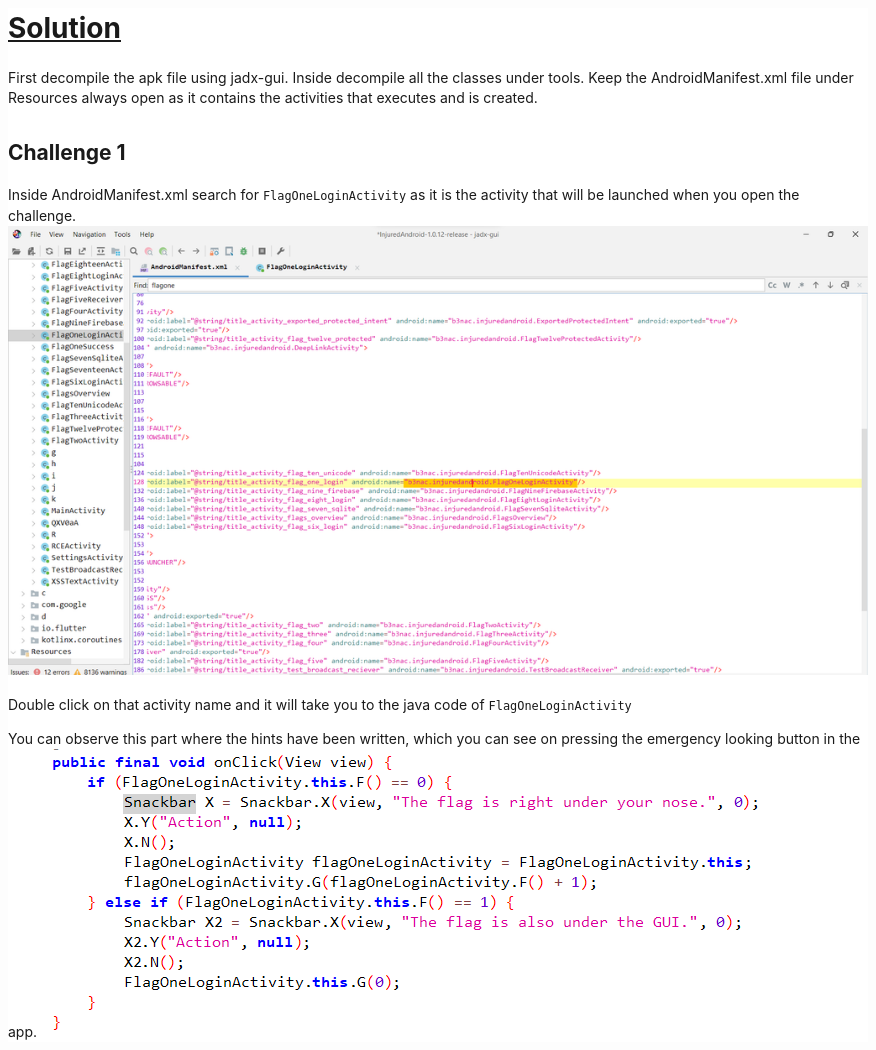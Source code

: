 # <u>Solution</u>
First decompile the apk file using jadx-gui. Inside decompile all the classes under tools. Keep the AndroidManifest.xml file under Resources always open as it contains the activities that executes and is created.

## Challenge 1

Inside AndroidManifest.xml search for `FlagOneLoginActivity` as it is the activity that will be launched when you open the challenge.
![](./Images/image.png)

Double click on that activity name and it will take you to the java code of `FlagOneLoginActivity`

You can observe this part where the hints have been written, which you can see on pressing the emergency looking button in the app.
![](./Images/image1.png)
